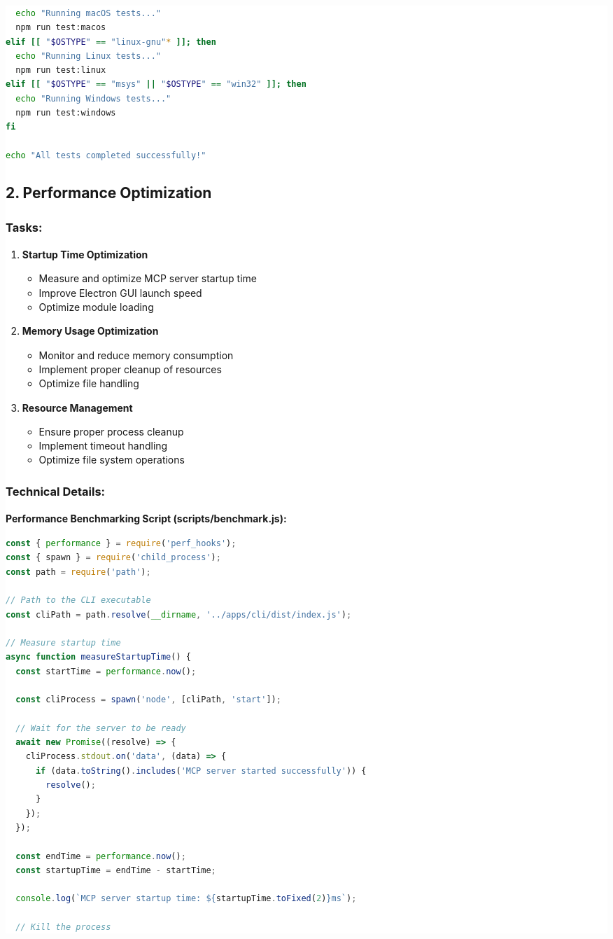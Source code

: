 ```bash
  echo "Running macOS tests..."
  npm run test:macos
elif [[ "$OSTYPE" == "linux-gnu"* ]]; then
  echo "Running Linux tests..."
  npm run test:linux
elif [[ "$OSTYPE" == "msys" || "$OSTYPE" == "win32" ]]; then
  echo "Running Windows tests..."
  npm run test:windows
fi

echo "All tests completed successfully!"
```

## 2. Performance Optimization

### Tasks:

1. **Startup Time Optimization**
   - Measure and optimize MCP server startup time
   - Improve Electron GUI launch speed
   - Optimize module loading

2. **Memory Usage Optimization**
   - Monitor and reduce memory consumption
   - Implement proper cleanup of resources
   - Optimize file handling

3. **Resource Management**
   - Ensure proper process cleanup
   - Implement timeout handling
   - Optimize file system operations

### Technical Details:

**Performance Benchmarking Script (scripts/benchmark.js):**
```javascript
const { performance } = require('perf_hooks');
const { spawn } = require('child_process');
const path = require('path');

// Path to the CLI executable
const cliPath = path.resolve(__dirname, '../apps/cli/dist/index.js');

// Measure startup time
async function measureStartupTime() {
  const startTime = performance.now();
  
  const cliProcess = spawn('node', [cliPath, 'start']);
  
  // Wait for the server to be ready
  await new Promise((resolve) => {
    cliProcess.stdout.on('data', (data) => {
      if (data.toString().includes('MCP server started successfully')) {
        resolve();
      }
    });
  });
  
  const endTime = performance.now();
  const startupTime = endTime - startTime;
  
  console.log(`MCP server startup time: ${startupTime.toFixed(2)}ms`);
  
  // Kill the process
```